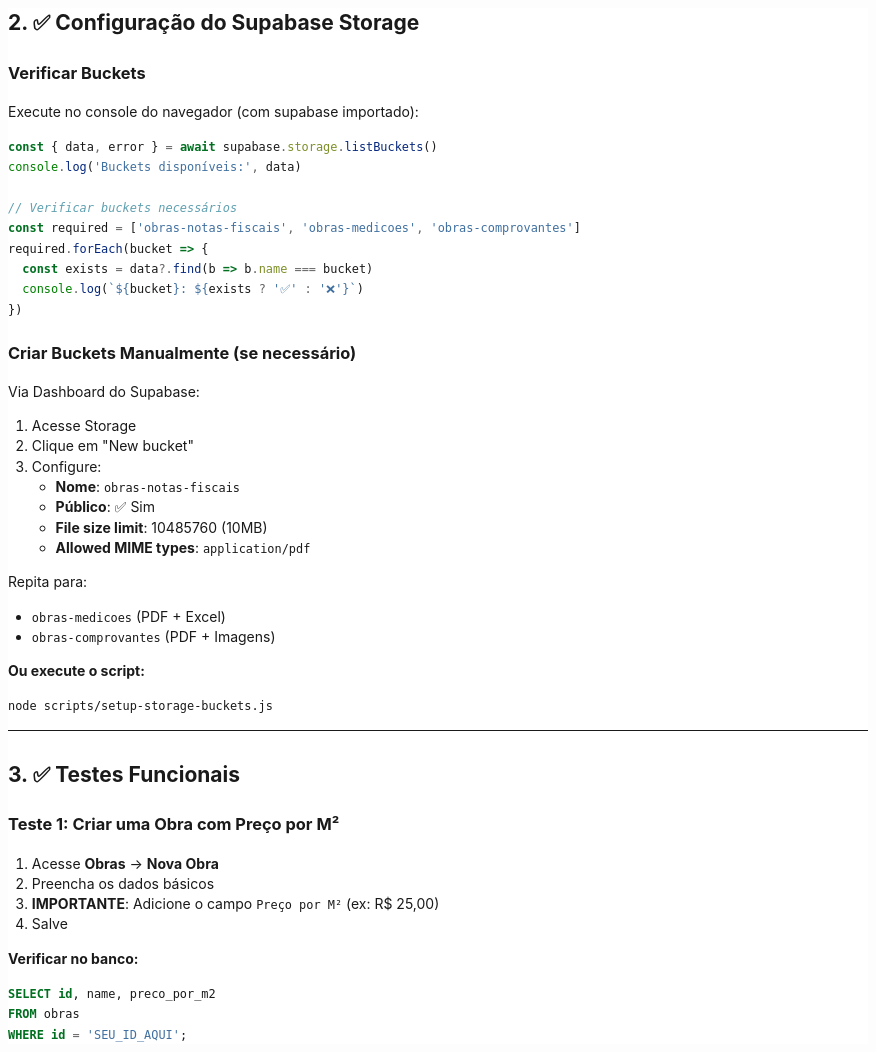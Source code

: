 
## 2. ✅ Configuração do Supabase Storage

### Verificar Buckets

Execute no console do navegador (com supabase importado):

```javascript
const { data, error } = await supabase.storage.listBuckets()
console.log('Buckets disponíveis:', data)

// Verificar buckets necessários
const required = ['obras-notas-fiscais', 'obras-medicoes', 'obras-comprovantes']
required.forEach(bucket => {
  const exists = data?.find(b => b.name === bucket)
  console.log(`${bucket}: ${exists ? '✅' : '❌'}`)
})
```

### Criar Buckets Manualmente (se necessário)

Via Dashboard do Supabase:
1. Acesse Storage
2. Clique em "New bucket"
3. Configure:
   - **Nome**: `obras-notas-fiscais`
   - **Público**: ✅ Sim
   - **File size limit**: 10485760 (10MB)
   - **Allowed MIME types**: `application/pdf`

Repita para:
- `obras-medicoes` (PDF + Excel)
- `obras-comprovantes` (PDF + Imagens)

**Ou execute o script:**
```bash
node scripts/setup-storage-buckets.js
```

---

## 3. ✅ Testes Funcionais

### Teste 1: Criar uma Obra com Preço por M²

1. Acesse **Obras** → **Nova Obra**
2. Preencha os dados básicos
3. **IMPORTANTE**: Adicione o campo `Preço por M²` (ex: R$ 25,00)
4. Salve

**Verificar no banco:**
```sql
SELECT id, name, preco_por_m2
FROM obras
WHERE id = 'SEU_ID_AQUI';
```
